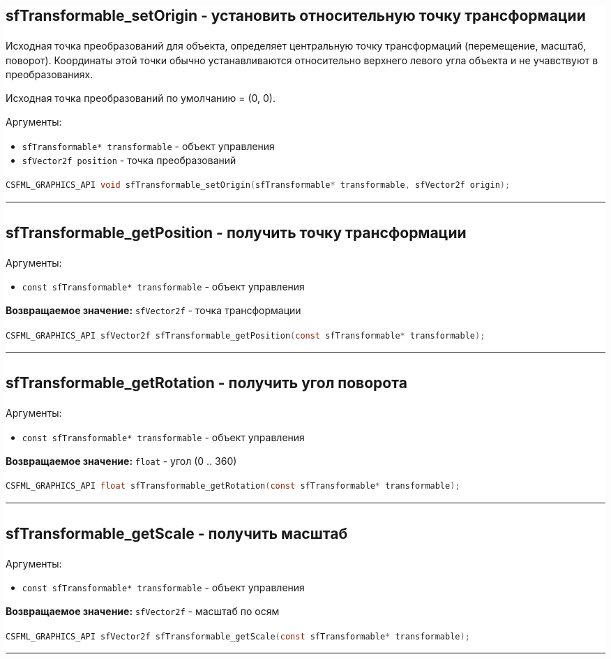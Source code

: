 ## sfTransformable_setOrigin - установить относительную точку трансформации 

Исходная точка преобразований для объекта, определяет центральную точку трансформаций (перемещение, масштаб, поворот).
Координаты этой точки обычно устанавливаются относительно верхнего левого угла объекта и не учавствуют в преобразованиях.

Исходная точка преобразований по умолчанию = (0, 0).

Аргументы:

- ``sfTransformable* transformable`` - объект управления
- ``sfVector2f position`` - точка преобразований

```c
CSFML_GRAPHICS_API void sfTransformable_setOrigin(sfTransformable* transformable, sfVector2f origin);
```
<hr/>

## sfTransformable_getPosition - получить точку трансформации

Аргументы:

- ``const sfTransformable* transformable`` - объект управления

**Возвращаемое значение:** ``sfVector2f`` - точка трансформации

```c
CSFML_GRAPHICS_API sfVector2f sfTransformable_getPosition(const sfTransformable* transformable);
```
<hr/>

## sfTransformable_getRotation - получить угол поворота

Аргументы:

- ``const sfTransformable* transformable`` - объект управления

**Возвращаемое значение:** ``float`` - угол (0 .. 360)

```c
CSFML_GRAPHICS_API float sfTransformable_getRotation(const sfTransformable* transformable);
```
<hr/>

## sfTransformable_getScale - получить масштаб

Аргументы:

- ``const sfTransformable* transformable`` - объект управления

**Возвращаемое значение:** ``sfVector2f`` - масштаб по осям

```c
CSFML_GRAPHICS_API sfVector2f sfTransformable_getScale(const sfTransformable* transformable);
```
<hr/>
